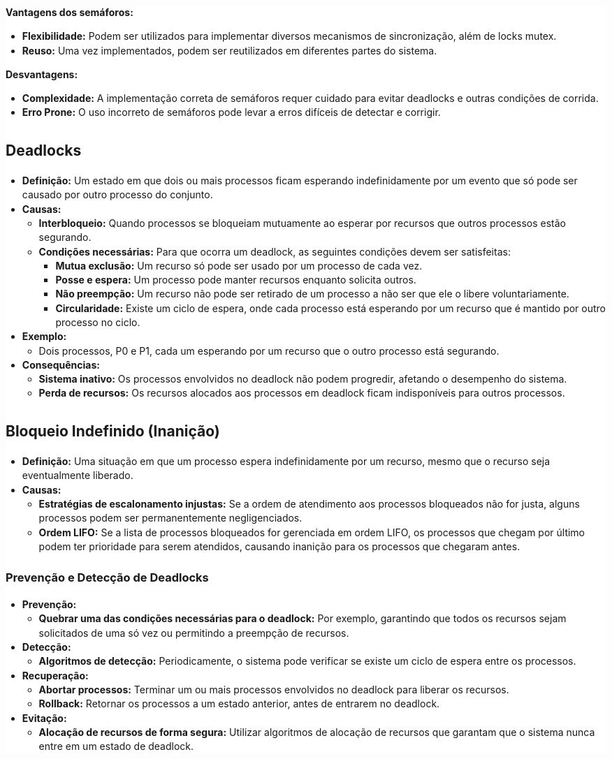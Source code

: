 **Vantagens dos semáforos:**

- **Flexibilidade:** Podem ser utilizados para implementar diversos mecanismos de sincronização, além de locks mutex.
- **Reuso:** Uma vez implementados, podem ser reutilizados em diferentes partes do sistema.

**Desvantagens:**

- **Complexidade:** A implementação correta de semáforos requer cuidado para evitar deadlocks e outras condições de corrida.
- **Erro Prone:** O uso incorreto de semáforos pode levar a erros difíceis de detectar e corrigir.

## **Deadlocks**
- **Definição:** Um estado em que dois ou mais processos ficam esperando indefinidamente por um evento que só pode ser causado por outro processo do conjunto.
- **Causas:**
    - **Interbloqueio:** Quando processos se bloqueiam mutuamente ao esperar por recursos que outros processos estão segurando.
    - **Condições necessárias:** Para que ocorra um deadlock, as seguintes condições devem ser satisfeitas:
        - **Mutua exclusão:** Um recurso só pode ser usado por um processo de cada vez.
        - **Posse e espera:** Um processo pode manter recursos enquanto solicita outros.
        - **Não preempção:** Um recurso não pode ser retirado de um processo a não ser que ele o libere voluntariamente.
        - **Circularidade:** Existe um ciclo de espera, onde cada processo está esperando por um recurso que é mantido por outro processo no ciclo.
- **Exemplo:**
    - Dois processos, P0 e P1, cada um esperando por um recurso que o outro processo está segurando.
- **Consequências:**
    - **Sistema inativo:** Os processos envolvidos no deadlock não podem progredir, afetando o desempenho do sistema.
    - **Perda de recursos:** Os recursos alocados aos processos em deadlock ficam indisponíveis para outros processos.

## **Bloqueio Indefinido (Inanição)**

- **Definição:** Uma situação em que um processo espera indefinidamente por um recurso, mesmo que o recurso seja eventualmente liberado.
- **Causas:**
    - **Estratégias de escalonamento injustas:** Se a ordem de atendimento aos processos bloqueados não for justa, alguns processos podem ser permanentemente negligenciados.
    - **Ordem LIFO:** Se a lista de processos bloqueados for gerenciada em ordem LIFO, os processos que chegam por último podem ter prioridade para serem atendidos, causando inanição para os processos que chegaram antes.

### Prevenção e Detecção de Deadlocks
- **Prevenção:**
    - **Quebrar uma das condições necessárias para o deadlock:** Por exemplo, garantindo que todos os recursos sejam solicitados de uma só vez ou permitindo a preempção de recursos.
- **Detecção:**
    - **Algoritmos de detecção:** Periodicamente, o sistema pode verificar se existe um ciclo de espera entre os processos.
- **Recuperação:**
    - **Abortar processos:** Terminar um ou mais processos envolvidos no deadlock para liberar os recursos.
    - **Rollback:** Retornar os processos a um estado anterior, antes de entrarem no deadlock.
- **Evitação:**
    - **Alocação de recursos de forma segura:** Utilizar algoritmos de alocação de recursos que garantam que o sistema nunca entre em um estado de deadlock.
